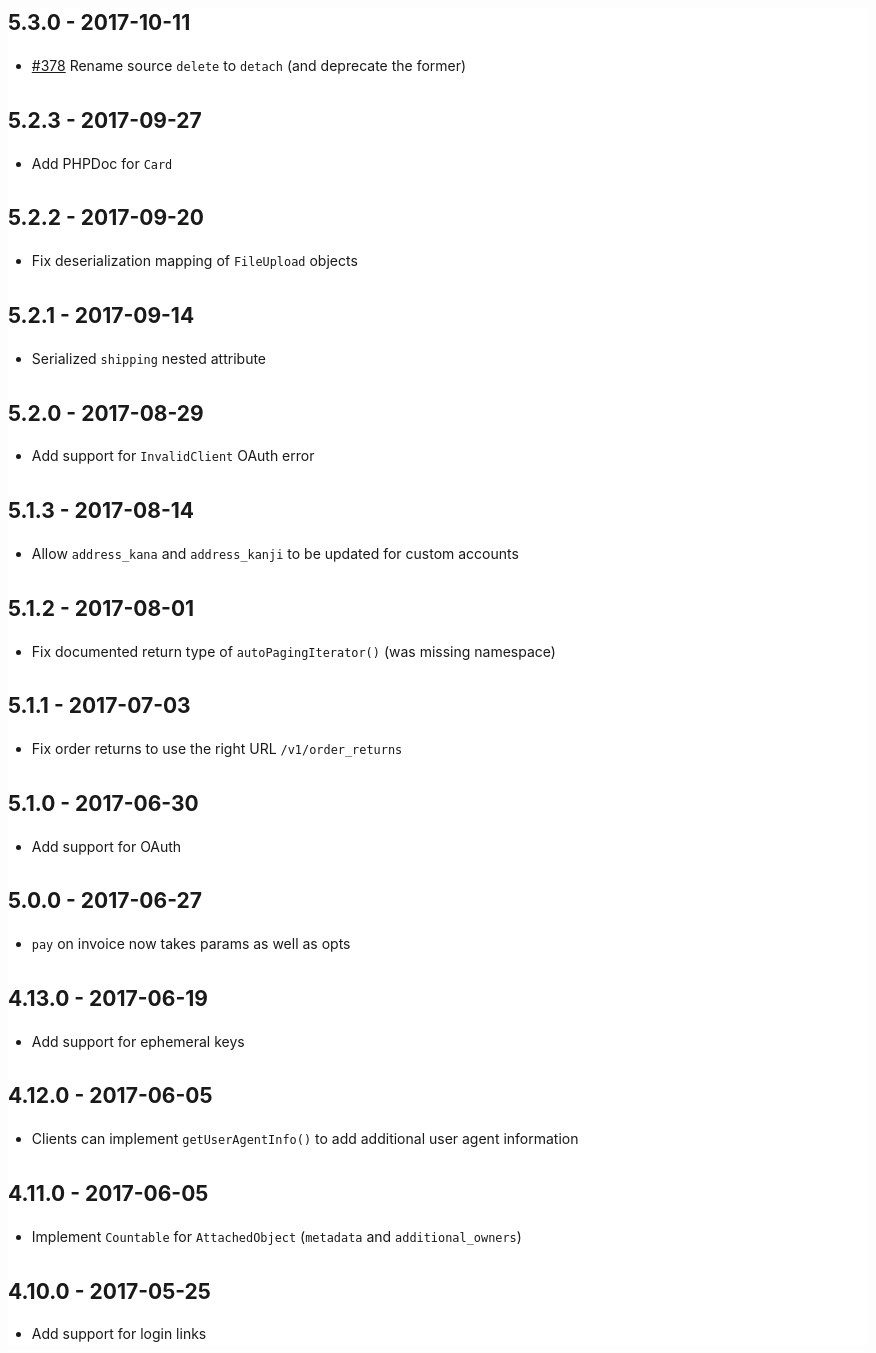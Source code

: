 ## 5.3.0 - 2017-10-11
* [#378](https://github.com/stripe/stripe-php/pull/378) Rename source `delete` to `detach` (and deprecate the former)

## 5.2.3 - 2017-09-27
* Add PHPDoc for `Card`

## 5.2.2 - 2017-09-20
* Fix deserialization mapping of `FileUpload` objects

## 5.2.1 - 2017-09-14
* Serialized `shipping` nested attribute

## 5.2.0 - 2017-08-29
* Add support for `InvalidClient` OAuth error

## 5.1.3 - 2017-08-14
* Allow `address_kana` and `address_kanji` to be updated for custom accounts

## 5.1.2 - 2017-08-01
* Fix documented return type of `autoPagingIterator()` (was missing namespace)

## 5.1.1 - 2017-07-03
* Fix order returns to use the right URL `/v1/order_returns`

## 5.1.0 - 2017-06-30
* Add support for OAuth

## 5.0.0 - 2017-06-27
* `pay` on invoice now takes params as well as opts

## 4.13.0 - 2017-06-19
* Add support for ephemeral keys

## 4.12.0 - 2017-06-05
* Clients can implement `getUserAgentInfo()` to add additional user agent information

## 4.11.0 - 2017-06-05
* Implement `Countable` for `AttachedObject` (`metadata` and `additional_owners`)

## 4.10.0 - 2017-05-25
* Add support for login links
